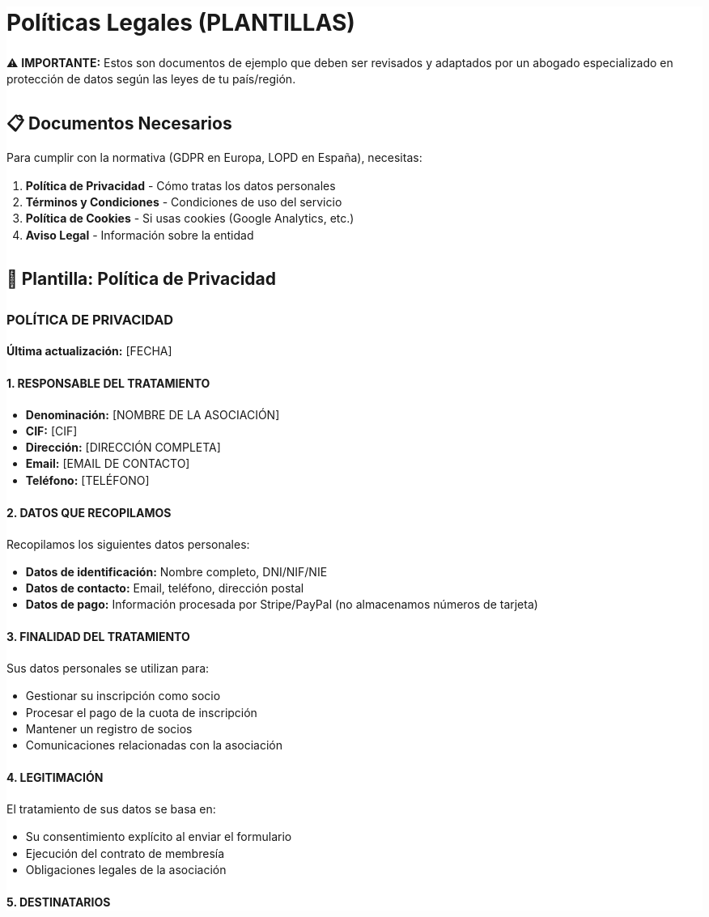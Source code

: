 # Políticas Legales (PLANTILLAS)

⚠️ **IMPORTANTE:** Estos son documentos de ejemplo que deben ser revisados y adaptados por un abogado especializado en protección de datos según las leyes de tu país/región.

## 📋 Documentos Necesarios

Para cumplir con la normativa (GDPR en Europa, LOPD en España), necesitas:

1. **Política de Privacidad** - Cómo tratas los datos personales
2. **Términos y Condiciones** - Condiciones de uso del servicio
3. **Política de Cookies** - Si usas cookies (Google Analytics, etc.)
4. **Aviso Legal** - Información sobre la entidad

## 📄 Plantilla: Política de Privacidad

### POLÍTICA DE PRIVACIDAD

**Última actualización:** [FECHA]

#### 1. RESPONSABLE DEL TRATAMIENTO

-   **Denominación:** [NOMBRE DE LA ASOCIACIÓN]
-   **CIF:** [CIF]
-   **Dirección:** [DIRECCIÓN COMPLETA]
-   **Email:** [EMAIL DE CONTACTO]
-   **Teléfono:** [TELÉFONO]

#### 2. DATOS QUE RECOPILAMOS

Recopilamos los siguientes datos personales:

-   **Datos de identificación:** Nombre completo, DNI/NIF/NIE
-   **Datos de contacto:** Email, teléfono, dirección postal
-   **Datos de pago:** Información procesada por Stripe/PayPal (no almacenamos números de tarjeta)

#### 3. FINALIDAD DEL TRATAMIENTO

Sus datos personales se utilizan para:

-   Gestionar su inscripción como socio
-   Procesar el pago de la cuota de inscripción
-   Mantener un registro de socios
-   Comunicaciones relacionadas con la asociación

#### 4. LEGITIMACIÓN

El tratamiento de sus datos se basa en:

-   Su consentimiento explícito al enviar el formulario
-   Ejecución del contrato de membresía
-   Obligaciones legales de la asociación

#### 5. DESTINATARIOS
